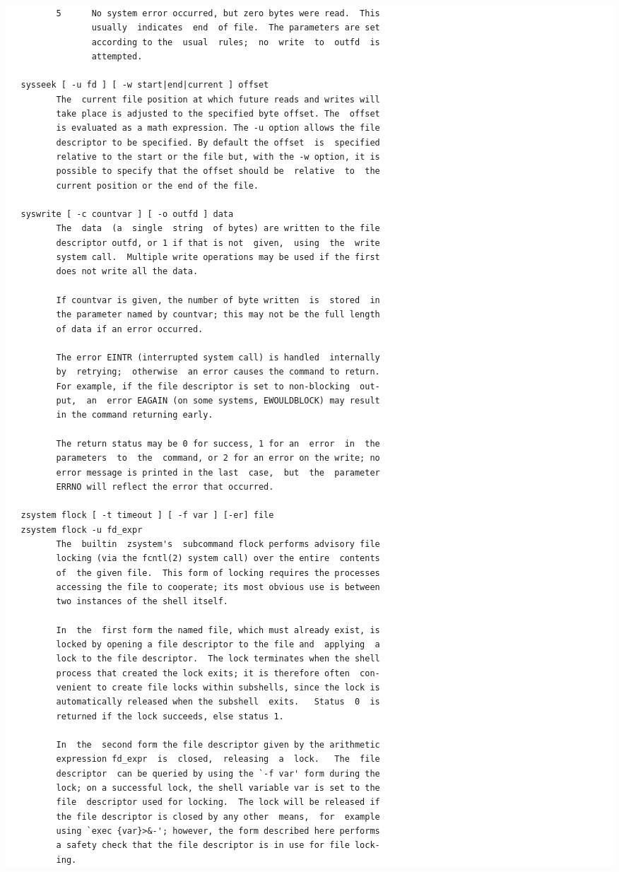               5      No system error occurred, but zero bytes were read.  This
                     usually  indicates  end  of file.  The parameters are set
                     according to the  usual  rules;  no  write  to  outfd  is
                     attempted.

       sysseek [ -u fd ] [ -w start|end|current ] offset
              The  current file position at which future reads and writes will
              take place is adjusted to the specified byte offset. The  offset
              is evaluated as a math expression. The -u option allows the file
              descriptor to be specified. By default the offset  is  specified
              relative to the start or the file but, with the -w option, it is
              possible to specify that the offset should be  relative  to  the
              current position or the end of the file.

       syswrite [ -c countvar ] [ -o outfd ] data
              The  data  (a  single  string  of bytes) are written to the file
              descriptor outfd, or 1 if that is not  given,  using  the  write
              system call.  Multiple write operations may be used if the first
              does not write all the data.

              If countvar is given, the number of byte written  is  stored  in
              the parameter named by countvar; this may not be the full length
              of data if an error occurred.

              The error EINTR (interrupted system call) is handled  internally
              by  retrying;  otherwise  an error causes the command to return.
              For example, if the file descriptor is set to non-blocking  out-
              put,  an  error EAGAIN (on some systems, EWOULDBLOCK) may result
              in the command returning early.

              The return status may be 0 for success, 1 for an  error  in  the
              parameters  to  the  command, or 2 for an error on the write; no
              error message is printed in the last  case,  but  the  parameter
              ERRNO will reflect the error that occurred.

       zsystem flock [ -t timeout ] [ -f var ] [-er] file
       zsystem flock -u fd_expr
              The  builtin  zsystem's  subcommand flock performs advisory file
              locking (via the fcntl(2) system call) over the entire  contents
              of  the given file.  This form of locking requires the processes
              accessing the file to cooperate; its most obvious use is between
              two instances of the shell itself.

              In  the  first form the named file, which must already exist, is
              locked by opening a file descriptor to the file and  applying  a
              lock to the file descriptor.  The lock terminates when the shell
              process that created the lock exits; it is therefore often  con-
              venient to create file locks within subshells, since the lock is
              automatically released when the subshell  exits.   Status  0  is
              returned if the lock succeeds, else status 1.

              In  the  second form the file descriptor given by the arithmetic
              expression fd_expr  is  closed,  releasing  a  lock.   The  file
              descriptor  can be queried by using the `-f var' form during the
              lock; on a successful lock, the shell variable var is set to the
              file  descriptor used for locking.  The lock will be released if
              the file descriptor is closed by any other  means,  for  example
              using `exec {var}>&-'; however, the form described here performs
              a safety check that the file descriptor is in use for file lock-
              ing.
